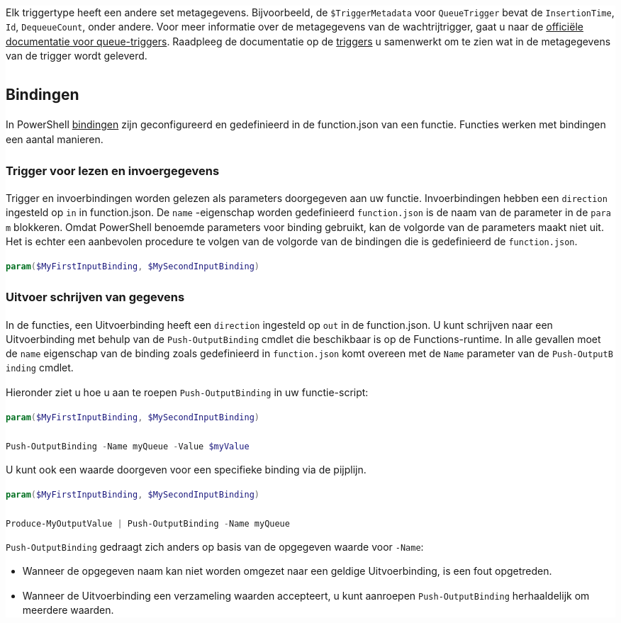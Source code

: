 Elk triggertype heeft een andere set metagegevens. Bijvoorbeeld, de `$TriggerMetadata` voor `QueueTrigger` bevat de `InsertionTime`, `Id`, `DequeueCount`, onder andere. Voor meer informatie over de metagegevens van de wachtrijtrigger, gaat u naar de [officiële documentatie voor queue-triggers](functions-bindings-storage-queue.md#trigger---message-metadata). Raadpleeg de documentatie op de [triggers](functions-triggers-bindings.md) u samenwerkt om te zien wat in de metagegevens van de trigger wordt geleverd.

## <a name="bindings"></a>Bindingen

In PowerShell [bindingen](functions-triggers-bindings.md) zijn geconfigureerd en gedefinieerd in de function.json van een functie. Functies werken met bindingen een aantal manieren.

### <a name="reading-trigger-and-input-data"></a>Trigger voor lezen en invoergegevens

Trigger en invoerbindingen worden gelezen als parameters doorgegeven aan uw functie. Invoerbindingen hebben een `direction` ingesteld op `in` in function.json. De `name` -eigenschap worden gedefinieerd `function.json` is de naam van de parameter in de `param` blokkeren. Omdat PowerShell benoemde parameters voor binding gebruikt, kan de volgorde van de parameters maakt niet uit. Het is echter een aanbevolen procedure te volgen van de volgorde van de bindingen die is gedefinieerd de `function.json`.

```powershell
param($MyFirstInputBinding, $MySecondInputBinding)
```

### <a name="writing-output-data"></a>Uitvoer schrijven van gegevens

In de functies, een Uitvoerbinding heeft een `direction` ingesteld op `out` in de function.json. U kunt schrijven naar een Uitvoerbinding met behulp van de `Push-OutputBinding` cmdlet die beschikbaar is op de Functions-runtime. In alle gevallen moet de `name` eigenschap van de binding zoals gedefinieerd in `function.json` komt overeen met de `Name` parameter van de `Push-OutputBinding` cmdlet.

Hieronder ziet u hoe u aan te roepen `Push-OutputBinding` in uw functie-script:

```powershell
param($MyFirstInputBinding, $MySecondInputBinding)

Push-OutputBinding -Name myQueue -Value $myValue
```

U kunt ook een waarde doorgeven voor een specifieke binding via de pijplijn.

```powershell
param($MyFirstInputBinding, $MySecondInputBinding)

Produce-MyOutputValue | Push-OutputBinding -Name myQueue
```

`Push-OutputBinding` gedraagt zich anders op basis van de opgegeven waarde voor `-Name`:

* Wanneer de opgegeven naam kan niet worden omgezet naar een geldige Uitvoerbinding, is een fout opgetreden.

* Wanneer de Uitvoerbinding een verzameling waarden accepteert, u kunt aanroepen `Push-OutputBinding` herhaaldelijk om meerdere waarden.
